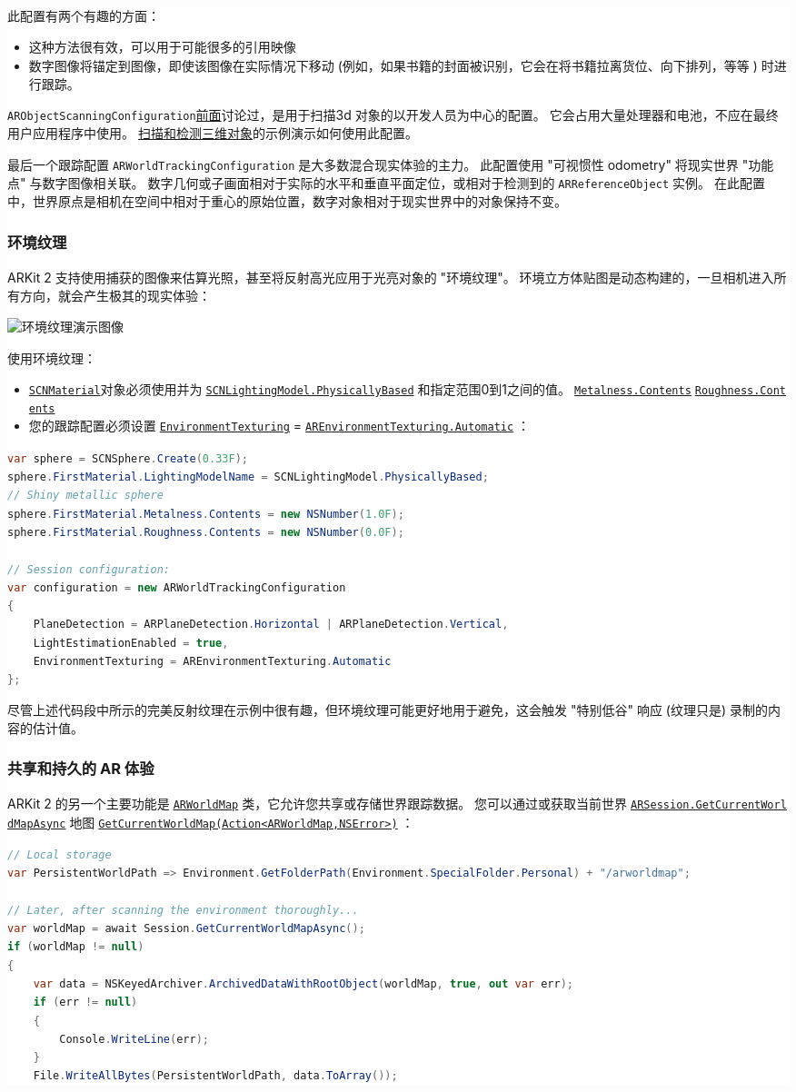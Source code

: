 此配置有两个有趣的方面：

- 这种方法很有效，可以用于可能很多的引用映像
- 数字图像将锚定到图像，即使该图像在实际情况下移动 (例如，如果书籍的封面被识别，它会在将书籍拉离货位、向下排列，等等 ) 时进行跟踪。

`ARObjectScanningConfiguration`[前面](#recognizing-reference-objects)讨论过，是用于扫描3d 对象的以开发人员为中心的配置。 它会占用大量处理器和电池，不应在最终用户应用程序中使用。 [扫描和检测三维对象](/samples/xamarin/ios-samples/ios12-scanninganddetecting3dobjects)的示例演示如何使用此配置。

最后一个跟踪配置 `ARWorldTrackingConfiguration` 是大多数混合现实体验的主力。 此配置使用 "可视惯性 odometry" 将现实世界 "功能点" 与数字图像相关联。 数字几何或子画面相对于实际的水平和垂直平面定位，或相对于检测到的 `ARReferenceObject` 实例。 在此配置中，世界原点是相机在空间中相对于重心的原始位置，数字对象相对于现实世界中的对象保持不变。

### <a name="environmental-texturing"></a>环境纹理

ARKit 2 支持使用捕获的图像来估算光照，甚至将反射高光应用于光亮对象的 "环境纹理"。 环境立方体贴图是动态构建的，一旦相机进入所有方向，就会产生极其的现实体验：

![环境纹理演示图像](images/arkit_env_texturing.png)

使用环境纹理：

- [`SCNMaterial`](xref:SceneKit.SCNMaterial)对象必须使用并为 [`SCNLightingModel.PhysicallyBased`](xref:SceneKit.SCNLightingModel.PhysicallyBased) 和指定范围0到1之间的值。 [`Metalness.Contents`](xref:SceneKit.SCNMaterial.Metalness) [`Roughness.Contents`](xref:SceneKit.SCNMaterialProperty.Contents)
- 您的跟踪配置必须设置 [`EnvironmentTexturing`](xref:ARKit.ARWorldTrackingConfiguration.EnvironmentTexturing)  =  [`AREnvironmentTexturing.Automatic`](xref:ARKit.AREnvironmentTexturing.Automatic) ：

```csharp
var sphere = SCNSphere.Create(0.33F);
sphere.FirstMaterial.LightingModelName = SCNLightingModel.PhysicallyBased;
// Shiny metallic sphere
sphere.FirstMaterial.Metalness.Contents = new NSNumber(1.0F);
sphere.FirstMaterial.Roughness.Contents = new NSNumber(0.0F);

// Session configuration:
var configuration = new ARWorldTrackingConfiguration
{
    PlaneDetection = ARPlaneDetection.Horizontal | ARPlaneDetection.Vertical,
    LightEstimationEnabled = true,
    EnvironmentTexturing = AREnvironmentTexturing.Automatic
};
```

尽管上述代码段中所示的完美反射纹理在示例中很有趣，但环境纹理可能更好地用于避免，这会触发 "特别低谷" 响应 (纹理只是) 录制的内容的估计值。

### <a name="shared-and-persistent-ar-experiences"></a>共享和持久的 AR 体验

ARKit 2 的另一个主要功能是 [`ARWorldMap`](xref:ARKit.ARWorldMap) 类，它允许您共享或存储世界跟踪数据。 您可以通过或获取当前世界 [`ARSession.GetCurrentWorldMapAsync`](xref:ARKit.ARSession.GetCurrentWorldMapAsync) 地图 [`GetCurrentWorldMap(Action<ARWorldMap,NSError>)`](xref:ARKit.ARSession.GetCurrentWorldMap(System.Action{ARKit.ARWorldMap,Foundation.NSError})) ：

```csharp
// Local storage
var PersistentWorldPath => Environment.GetFolderPath(Environment.SpecialFolder.Personal) + "/arworldmap";

// Later, after scanning the environment thoroughly...
var worldMap = await Session.GetCurrentWorldMapAsync();
if (worldMap != null)
{
    var data = NSKeyedArchiver.ArchivedDataWithRootObject(worldMap, true, out var err);
    if (err != null)
    {
        Console.WriteLine(err);
    }
    File.WriteAllBytes(PersistentWorldPath, data.ToArray());
```